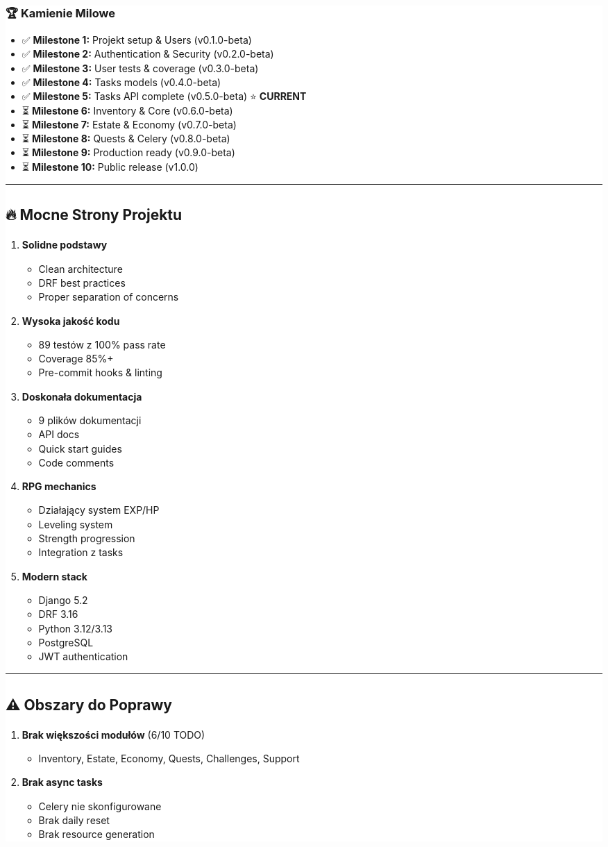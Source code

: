 ### 🏆 Kamienie Milowe
- ✅ **Milestone 1:** Projekt setup & Users (v0.1.0-beta)
- ✅ **Milestone 2:** Authentication & Security (v0.2.0-beta)
- ✅ **Milestone 3:** User tests & coverage (v0.3.0-beta)
- ✅ **Milestone 4:** Tasks models (v0.4.0-beta)
- ✅ **Milestone 5:** Tasks API complete (v0.5.0-beta) ⭐ **CURRENT**
- ⏳ **Milestone 6:** Inventory & Core (v0.6.0-beta)
- ⏳ **Milestone 7:** Estate & Economy (v0.7.0-beta)
- ⏳ **Milestone 8:** Quests & Celery (v0.8.0-beta)
- ⏳ **Milestone 9:** Production ready (v0.9.0-beta)
- ⏳ **Milestone 10:** Public release (v1.0.0)

---

## 🔥 Mocne Strony Projektu

1. **Solidne podstawy**
   - Clean architecture
   - DRF best practices
   - Proper separation of concerns

2. **Wysoka jakość kodu**
   - 89 testów z 100% pass rate
   - Coverage 85%+
   - Pre-commit hooks & linting

3. **Doskonała dokumentacja**
   - 9 plików dokumentacji
   - API docs
   - Quick start guides
   - Code comments

4. **RPG mechanics**
   - Działający system EXP/HP
   - Leveling system
   - Strength progression
   - Integration z tasks

5. **Modern stack**
   - Django 5.2
   - DRF 3.16
   - Python 3.12/3.13
   - PostgreSQL
   - JWT authentication

---

## ⚠️ Obszary do Poprawy

1. **Brak większości modułów** (6/10 TODO)
   - Inventory, Estate, Economy, Quests, Challenges, Support

2. **Brak async tasks**
   - Celery nie skonfigurowane
   - Brak daily reset
   - Brak resource generation
